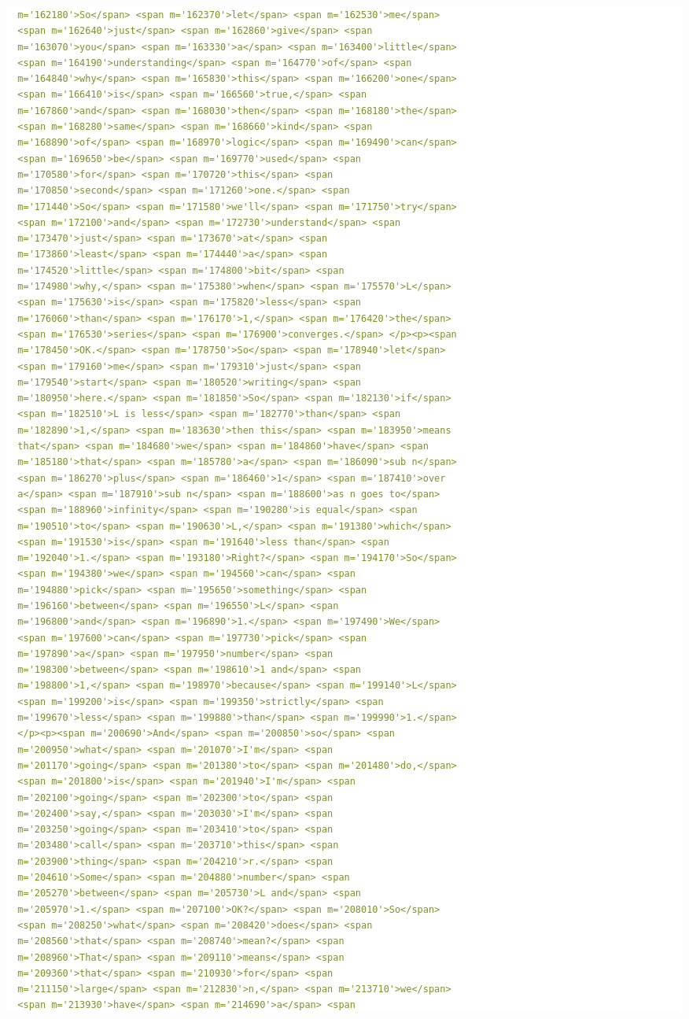 ```yaml
  m='162180'>So</span> <span m='162370'>let</span> <span m='162530'>me</span>
  <span m='162640'>just</span> <span m='162860'>give</span> <span
  m='163070'>you</span> <span m='163330'>a</span> <span m='163400'>little</span>
  <span m='164190'>understanding</span> <span m='164770'>of</span> <span
  m='164840'>why</span> <span m='165830'>this</span> <span m='166200'>one</span>
  <span m='166410'>is</span> <span m='166560'>true,</span> <span
  m='167860'>and</span> <span m='168030'>then</span> <span m='168180'>the</span>
  <span m='168280'>same</span> <span m='168660'>kind</span> <span
  m='168890'>of</span> <span m='168970'>logic</span> <span m='169490'>can</span>
  <span m='169650'>be</span> <span m='169770'>used</span> <span
  m='170580'>for</span> <span m='170720'>this</span> <span
  m='170850'>second</span> <span m='171260'>one.</span> <span
  m='171440'>So</span> <span m='171580'>we'll</span> <span m='171750'>try</span>
  <span m='172100'>and</span> <span m='172730'>understand</span> <span
  m='173470'>just</span> <span m='173670'>at</span> <span
  m='173860'>least</span> <span m='174440'>a</span> <span
  m='174520'>little</span> <span m='174800'>bit</span> <span
  m='174980'>why,</span> <span m='175380'>when</span> <span m='175570'>L</span>
  <span m='175630'>is</span> <span m='175820'>less</span> <span
  m='176060'>than</span> <span m='176170'>1,</span> <span m='176420'>the</span>
  <span m='176530'>series</span> <span m='176900'>converges.</span> </p><p><span
  m='178450'>OK.</span> <span m='178750'>So</span> <span m='178940'>let</span>
  <span m='179160'>me</span> <span m='179310'>just</span> <span
  m='179540'>start</span> <span m='180520'>writing</span> <span
  m='180950'>here.</span> <span m='181850'>So</span> <span m='182130'>if</span>
  <span m='182510'>L is less</span> <span m='182770'>than</span> <span
  m='182890'>1,</span> <span m='183630'>then this</span> <span m='183950'>means
  that</span> <span m='184680'>we</span> <span m='184860'>have</span> <span
  m='185180'>that</span> <span m='185780'>a</span> <span m='186090'>sub n</span>
  <span m='186270'>plus</span> <span m='186460'>1</span> <span m='187410'>over
  a</span> <span m='187910'>sub n</span> <span m='188600'>as n goes to</span>
  <span m='188960'>infinity</span> <span m='190280'>is equal</span> <span
  m='190510'>to</span> <span m='190630'>L,</span> <span m='191380'>which</span>
  <span m='191530'>is</span> <span m='191640'>less than</span> <span
  m='192040'>1.</span> <span m='193180'>Right?</span> <span m='194170'>So</span>
  <span m='194380'>we</span> <span m='194560'>can</span> <span
  m='194880'>pick</span> <span m='195650'>something</span> <span
  m='196160'>between</span> <span m='196550'>L</span> <span
  m='196800'>and</span> <span m='196890'>1.</span> <span m='197490'>We</span>
  <span m='197600'>can</span> <span m='197730'>pick</span> <span
  m='197890'>a</span> <span m='197950'>number</span> <span
  m='198300'>between</span> <span m='198610'>1 and</span> <span
  m='198800'>1,</span> <span m='198970'>because</span> <span m='199140'>L</span>
  <span m='199200'>is</span> <span m='199350'>strictly</span> <span
  m='199670'>less</span> <span m='199880'>than</span> <span m='199990'>1.</span>
  </p><p><span m='200690'>And</span> <span m='200850'>so</span> <span
  m='200950'>what</span> <span m='201070'>I'm</span> <span
  m='201170'>going</span> <span m='201380'>to</span> <span m='201480'>do,</span>
  <span m='201800'>is</span> <span m='201940'>I'm</span> <span
  m='202100'>going</span> <span m='202300'>to</span> <span
  m='202400'>say,</span> <span m='203030'>I'm</span> <span
  m='203250'>going</span> <span m='203410'>to</span> <span
  m='203480'>call</span> <span m='203710'>this</span> <span
  m='203900'>thing</span> <span m='204210'>r.</span> <span
  m='204610'>Some</span> <span m='204880'>number</span> <span
  m='205270'>between</span> <span m='205730'>L and</span> <span
  m='205970'>1.</span> <span m='207100'>OK?</span> <span m='208010'>So</span>
  <span m='208250'>what</span> <span m='208420'>does</span> <span
  m='208560'>that</span> <span m='208740'>mean?</span> <span
  m='208960'>That</span> <span m='209110'>means</span> <span
  m='209360'>that</span> <span m='210930'>for</span> <span
  m='211150'>large</span> <span m='212830'>n,</span> <span m='213710'>we</span>
  <span m='213930'>have</span> <span m='214690'>a</span> <span
```